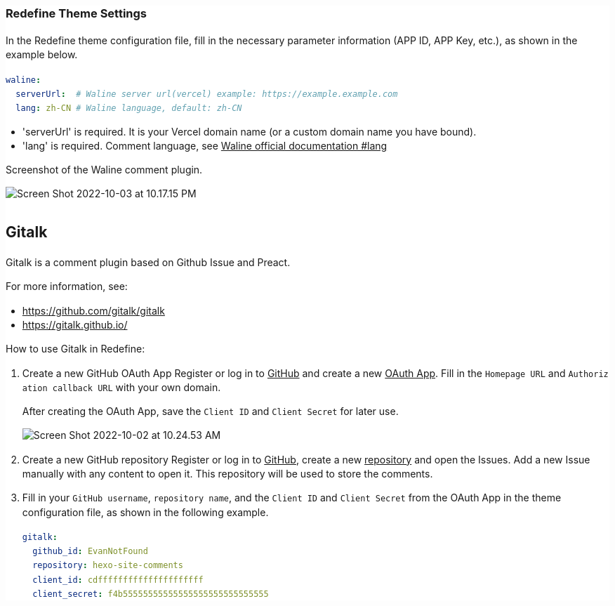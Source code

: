 ### Redefine Theme Settings

In the Redefine theme configuration file, fill in the necessary parameter information (APP ID, APP Key, etc.), as shown in the example below.


```yaml
waline:
  serverUrl:  # Waline server url(vercel) example: https://example.example.com
  lang: zh-CN # Waline language, default: zh-CN
```

- 'serverUrl' is required. It is your Vercel domain name (or a custom domain name you have bound).
- 'lang' is required. Comment language, see [Waline official documentation #lang](https://waline.js.org/reference/component.html#lang)

Screenshot of the Waline comment plugin.

![Screen Shot 2022-10-03 at 10.17.15 PM](https://evan.beee.top/img/Screen%20Shot%202022-10-03%20at%2010.17.15%20PM.png)


## Gitalk


Gitalk is a comment plugin based on Github Issue and Preact.

For more information, see:

- https://github.com/gitalk/gitalk
- https://gitalk.github.io/

How to use Gitalk in Redefine:

1. Create a new GitHub OAuth App
   Register or log in to [GitHub](https://github.com/) and create a new [OAuth App](https://github.com/settings/applications/new). Fill in the `Homepage URL` and `Authorization callback URL` with your own domain.
   
   After creating the OAuth App, save the `Client ID` and `Client Secret` for later use.

   ![Screen Shot 2022-10-02 at 10.24.53 AM](https://evan.beee.top/img/Screen%20Shot%202022-10-02%20at%2010.24.53%20AM.png)

2. Create a new GitHub repository
   Register or log in to [GitHub](https://github.com/), create a new [repository](https://github.com/new) and open the Issues. Add a new Issue manually with any content to open it. This repository will be used to store the comments.

3. Fill in your `GitHub username`, `repository name`, and the `Client ID` and `Client Secret` from the OAuth App in the theme configuration file, as shown in the following example.

   ```yaml
   gitalk:
     github_id: EvanNotFound
     repository: hexo-site-comments
     client_id: cdfffffffffffffffffffff
     client_secret: f4b55555555555555555555555555555
   ```
